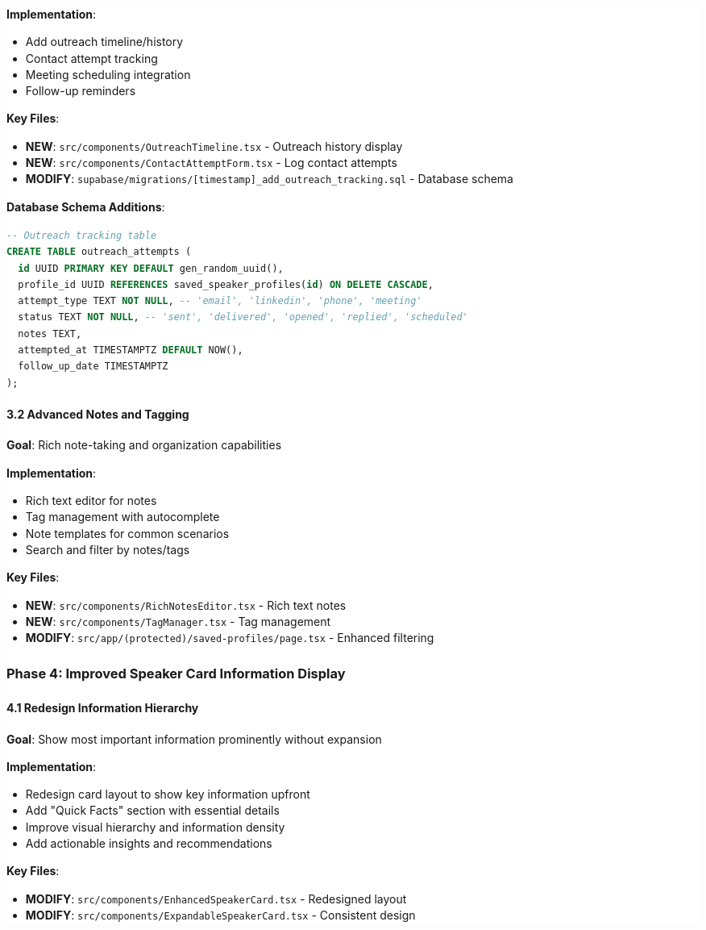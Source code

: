 **Implementation**:
- Add outreach timeline/history
- Contact attempt tracking
- Meeting scheduling integration
- Follow-up reminders

**Key Files**:
- **NEW**: `src/components/OutreachTimeline.tsx` - Outreach history display
- **NEW**: `src/components/ContactAttemptForm.tsx` - Log contact attempts
- **MODIFY**: `supabase/migrations/[timestamp]_add_outreach_tracking.sql` - Database schema

**Database Schema Additions**:
```sql
-- Outreach tracking table
CREATE TABLE outreach_attempts (
  id UUID PRIMARY KEY DEFAULT gen_random_uuid(),
  profile_id UUID REFERENCES saved_speaker_profiles(id) ON DELETE CASCADE,
  attempt_type TEXT NOT NULL, -- 'email', 'linkedin', 'phone', 'meeting'
  status TEXT NOT NULL, -- 'sent', 'delivered', 'opened', 'replied', 'scheduled'
  notes TEXT,
  attempted_at TIMESTAMPTZ DEFAULT NOW(),
  follow_up_date TIMESTAMPTZ
);
```

#### 3.2 Advanced Notes and Tagging
**Goal**: Rich note-taking and organization capabilities

**Implementation**:
- Rich text editor for notes
- Tag management with autocomplete
- Note templates for common scenarios
- Search and filter by notes/tags

**Key Files**:
- **NEW**: `src/components/RichNotesEditor.tsx` - Rich text notes
- **NEW**: `src/components/TagManager.tsx` - Tag management
- **MODIFY**: `src/app/(protected)/saved-profiles/page.tsx` - Enhanced filtering

### Phase 4: Improved Speaker Card Information Display

#### 4.1 Redesign Information Hierarchy
**Goal**: Show most important information prominently without expansion

**Implementation**:
- Redesign card layout to show key information upfront
- Add "Quick Facts" section with essential details
- Improve visual hierarchy and information density
- Add actionable insights and recommendations

**Key Files**:
- **MODIFY**: `src/components/EnhancedSpeakerCard.tsx` - Redesigned layout
- **MODIFY**: `src/components/ExpandableSpeakerCard.tsx` - Consistent design
